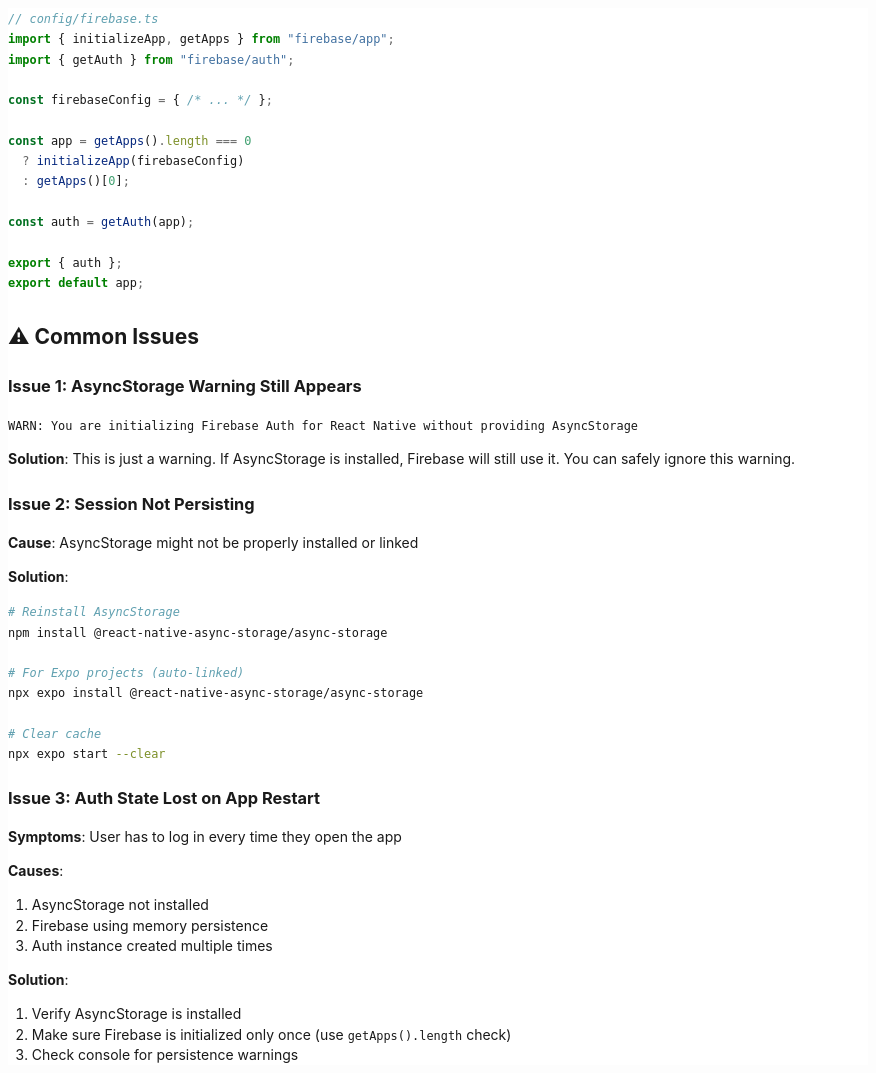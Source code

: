 ```typescript
// config/firebase.ts
import { initializeApp, getApps } from "firebase/app";
import { getAuth } from "firebase/auth";

const firebaseConfig = { /* ... */ };

const app = getApps().length === 0 
  ? initializeApp(firebaseConfig) 
  : getApps()[0];

const auth = getAuth(app);

export { auth };
export default app;
```

## ⚠️ Common Issues

### Issue 1: AsyncStorage Warning Still Appears

```
WARN: You are initializing Firebase Auth for React Native without providing AsyncStorage
```

**Solution**: This is just a warning. If AsyncStorage is installed, Firebase will still use it. You can safely ignore this warning.

### Issue 2: Session Not Persisting

**Cause**: AsyncStorage might not be properly installed or linked

**Solution**:
```bash
# Reinstall AsyncStorage
npm install @react-native-async-storage/async-storage

# For Expo projects (auto-linked)
npx expo install @react-native-async-storage/async-storage

# Clear cache
npx expo start --clear
```

### Issue 3: Auth State Lost on App Restart

**Symptoms**: User has to log in every time they open the app

**Causes**:
1. AsyncStorage not installed
2. Firebase using memory persistence
3. Auth instance created multiple times

**Solution**:
1. Verify AsyncStorage is installed
2. Make sure Firebase is initialized only once (use `getApps().length` check)
3. Check console for persistence warnings
